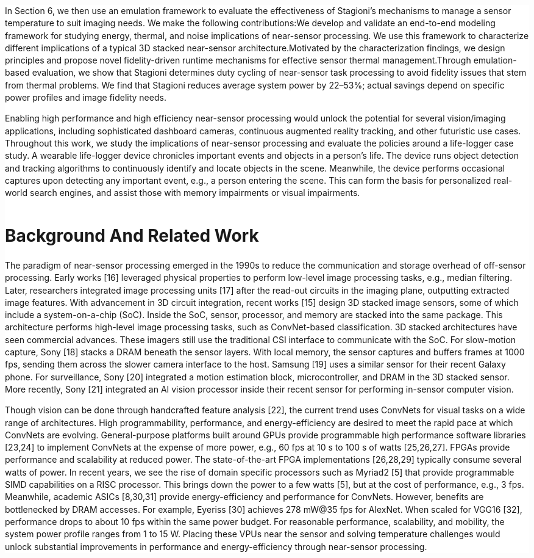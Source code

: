 In Section 6, we then use an emulation framework to evaluate the effectiveness of Stagioni’s mechanisms to manage a sensor temperature to suit imaging needs. We make the following contributions:We develop and validate an end-to-end modeling framework for studying energy, thermal, and noise implications of near-sensor processing. We use this framework to characterize different implications of a typical 3D stacked near-sensor architecture.Motivated by the characterization findings, we design principles and propose novel fidelity-driven runtime mechanisms for effective sensor thermal management.Through emulation-based evaluation, we show that Stagioni determines duty cycling of near-sensor task processing to avoid fidelity issues that stem from thermal problems. We find that Stagioni reduces average system power by 22–53%; actual savings depend on specific power profiles and image fidelity needs.

Enabling high performance and high efficiency near-sensor processing would unlock the potential for several vision/imaging applications, including sophisticated dashboard cameras, continuous augmented reality tracking, and other futuristic use cases. Throughout this work, we study the implications of near-sensor processing and evaluate the policies around a life-logger case study. A wearable life-logger device chronicles important events and objects in a person’s life. The device runs object detection and tracking algorithms to continuously identify and locate objects in the scene. Meanwhile, the device performs occasional captures upon detecting any important event, e.g., a person entering the scene. This can form the basis for personalized real-world search engines, and assist those with memory impairments or visual impairments.

# Background And Related Work

The paradigm of near-sensor processing emerged in the 1990s to reduce the communication and storage overhead of off-sensor processing. Early works [16] leveraged physical properties to perform low-level image processing tasks, e.g., median filtering. Later, researchers integrated image processing units [17] after the read-out circuits in the imaging plane, outputting extracted image features. With advancement in 3D circuit integration, recent works [15] design 3D stacked image sensors, some of which include a system-on-a-chip (SoC). Inside the SoC, sensor, processor, and memory are stacked into the same package. This architecture performs high-level image processing tasks, such as ConvNet-based classification. 3D stacked architectures have seen commercial advances. These imagers still use the traditional CSI interface to communicate with the SoC. For slow-motion capture, Sony [18] stacks a DRAM beneath the sensor layers. With local memory, the sensor captures and buffers frames at 1000 fps, sending them across the slower camera interface to the host. Samsung [19] uses a similar sensor for their recent Galaxy phone. For surveillance, Sony [20] integrated a motion estimation block, microcontroller, and DRAM in the 3D stacked sensor. More recently, Sony [21] integrated an AI vision processor inside their recent sensor for performing in-sensor computer vision.

Though vision can be done through handcrafted feature analysis [22], the current trend uses ConvNets for visual tasks on a wide range of architectures. High programmability, performance, and energy-efficiency are desired to meet the rapid pace at which ConvNets are evolving. General-purpose platforms built around GPUs provide programmable high performance software libraries [23,24] to implement ConvNets at the expense of more power, e.g., 60 fps at 10 s to 100 s of watts [25,26,27]. FPGAs provide performance and scalability at reduced power. The state-of-the-art FPGA implementations [26,28,29] typically consume several watts of power. In recent years, we see the rise of domain specific processors such as Myriad2 [5] that provide programmable SIMD capabilities on a RISC processor. This brings down the power to a few watts [5], but at the cost of performance, e.g., 3 fps. Meanwhile, academic ASICs [8,30,31] provide energy-efficiency and performance for ConvNets. However, benefits are bottlenecked by DRAM accesses. For example, Eyeriss [30] achieves 278 mW@35 fps for AlexNet. When scaled for VGG16 [32], performance drops to about 10 fps within the same power budget. For reasonable performance, scalability, and mobility, the system power profile ranges from 1 to 15 W. Placing these VPUs near the sensor and solving temperature challenges would unlock substantial improvements in performance and energy-efficiency through near-sensor processing.
